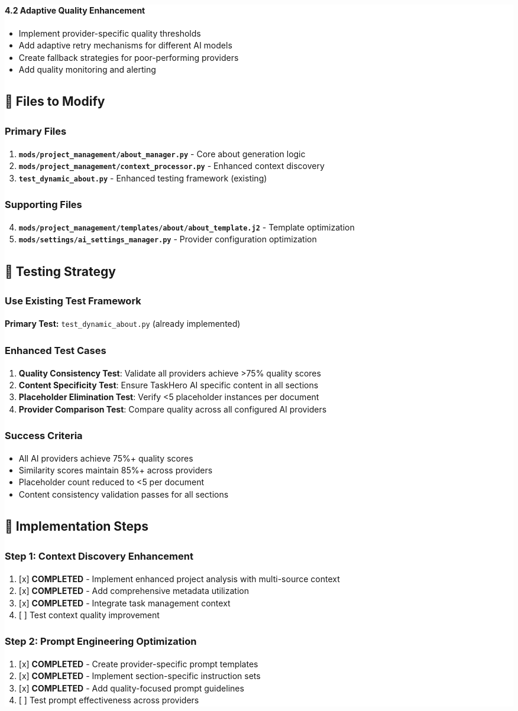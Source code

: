#### 4.2 Adaptive Quality Enhancement
- Implement provider-specific quality thresholds
- Add adaptive retry mechanisms for different AI models
- Create fallback strategies for poor-performing providers
- Add quality monitoring and alerting

## 📁 **Files to Modify**

### Primary Files
1. **`mods/project_management/about_manager.py`** - Core about generation logic
2. **`mods/project_management/context_processor.py`** - Enhanced context discovery
3. **`test_dynamic_about.py`** - Enhanced testing framework (existing)

### Supporting Files
4. **`mods/project_management/templates/about/about_template.j2`** - Template optimization
5. **`mods/settings/ai_settings_manager.py`** - Provider configuration optimization

## 🧪 **Testing Strategy**

### Use Existing Test Framework
**Primary Test:** `test_dynamic_about.py` (already implemented)

### Enhanced Test Cases
1. **Quality Consistency Test**: Validate all providers achieve >75% quality scores
2. **Content Specificity Test**: Ensure TaskHero AI specific content in all sections
3. **Placeholder Elimination Test**: Verify <5 placeholder instances per document
4. **Provider Comparison Test**: Compare quality across all configured AI providers

### Success Criteria
- All AI providers achieve 75%+ quality scores
- Similarity scores maintain 85%+ across providers
- Placeholder count reduced to <5 per document
- Content consistency validation passes for all sections

## 🔄 **Implementation Steps**

### Step 1: Context Discovery Enhancement
1. [x] **COMPLETED** - Implement enhanced project analysis with multi-source context
2. [x] **COMPLETED** - Add comprehensive metadata utilization
3. [x] **COMPLETED** - Integrate task management context
4. [ ] Test context quality improvement

### Step 2: Prompt Engineering Optimization
1. [x] **COMPLETED** - Create provider-specific prompt templates
2. [x] **COMPLETED** - Implement section-specific instruction sets
3. [x] **COMPLETED** - Add quality-focused prompt guidelines
4. [ ] Test prompt effectiveness across providers
